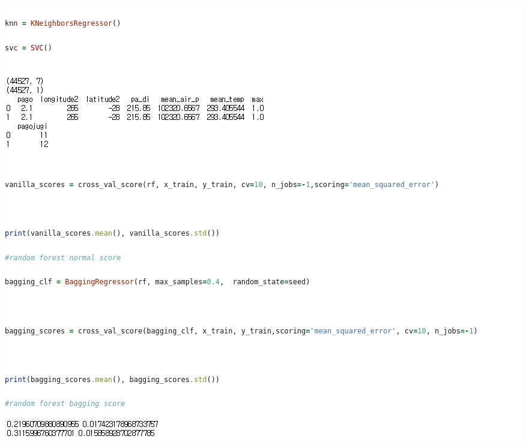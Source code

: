 ```ruby

knn = KNeighborsRegressor()

svc = SVC()



```

![](https://github.com/moonsu1/moonsu1.github.io/blob/master/images/re_final.PNG?raw=true)





```ruby

vanilla_scores = cross_val_score(rf, x_train, y_train, cv=10, n_jobs=-1,scoring='mean_squared_error')

    

print(vanilla_scores.mean(), vanilla_scores.std())

#random forest normal score

bagging_clf = BaggingRegressor(rf, max_samples=0.4,  random_state=seed)



bagging_scores = cross_val_score(bagging_clf, x_train, y_train,scoring='mean_squared_error', cv=10, n_jobs=-1)



print(bagging_scores.mean(), bagging_scores.std())

#random forest bagging score

```

![](https://raw.githubusercontent.com/moonsu1/moonsu1.github.io/master/images/re1.bmp)


